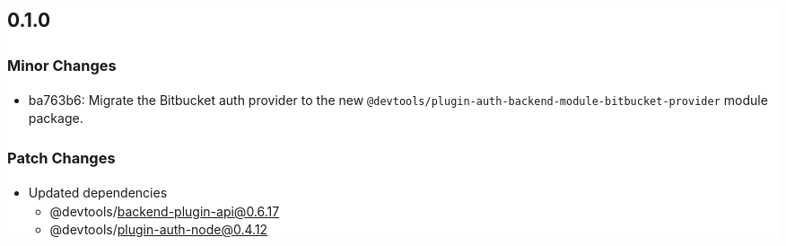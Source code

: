 ## 0.1.0

### Minor Changes

- ba763b6: Migrate the Bitbucket auth provider to the new `@devtools/plugin-auth-backend-module-bitbucket-provider` module package.

### Patch Changes

- Updated dependencies
  - @devtools/backend-plugin-api@0.6.17
  - @devtools/plugin-auth-node@0.4.12
